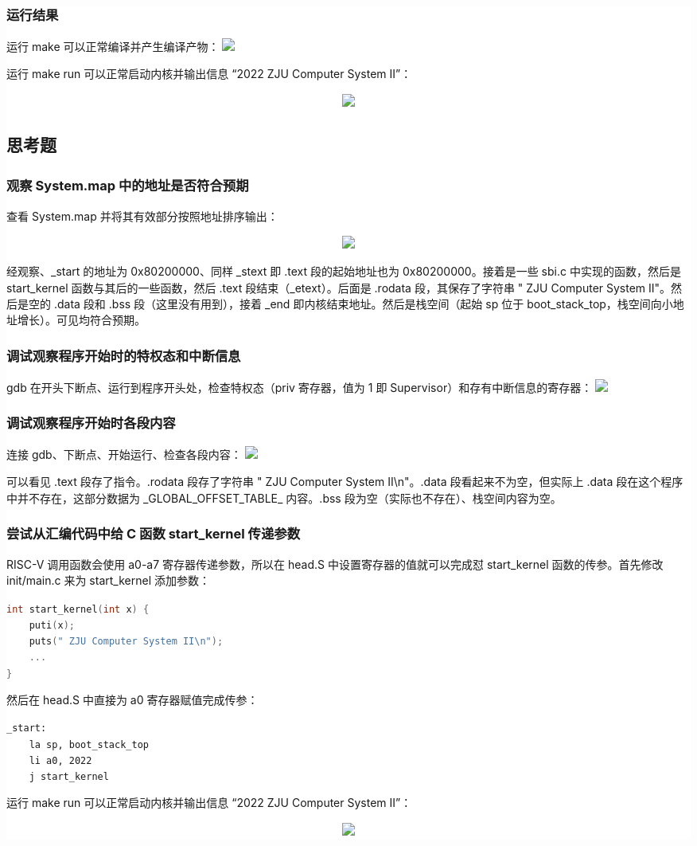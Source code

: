 ### 运行结果
运行 make 可以正常编译并产生编译产物：
![](/assets/images/cs/system/cs2/lab4/img1.png)

运行 make run 可以正常启动内核并输出信息 “2022 ZJU Computer System II”：
<div style="text-align: center;">
<img src="/assets/images/cs/system/cs2/lab4/img2.png" width="70%" style="margin: 0 auto;">
</div>

## 思考题
### 观察 System.map 中的地址是否符合预期

查看 System.map 并将其有效部分按照地址排序输出：
<div style="text-align: center;">
<img src="/assets/images/cs/system/cs2/lab4/img3.png" width="80%" style="margin: 0 auto;">
</div>

经观察、_start 的地址为 0x80200000、同样 _stext 即 .text 段的起始地址也为 0x80200000。接着是一些 sbi.c 中实现的函数，然后是 start_kernel 函数与其后的一些函数，然后 .text 段结束（_etext）。后面是 .rodata 段，其保存了字符串 " ZJU Computer System II"。然后是空的 .data 段和 .bss 段（这里没有用到），接着 _end 即内核结束地址。然后是栈空间（起始 sp 位于 boot_stack_top，栈空间向小地址增长）。可见均符合预期。

### 调试观察程序开始时的特权态和中断信息

gdb 在开头下断点、运行到程序开头处，检查特权态（priv 寄存器，值为 1 即 Supervisor）和存有中断信息的寄存器：
![](/assets/images/cs/system/cs2/lab4/img5.png)

### 调试观察程序开始时各段内容

连接 gdb、下断点、开始运行、检查各段内容：
![](/assets/images/cs/system/cs2/lab4/img4.png)

可以看见 .text 段存了指令。.rodata 段存了字符串 " ZJU Computer System II\n"。.data 段看起来不为空，但实际上 .data 段在这个程序中并不存在，这部分数据为 \_GLOBAL_OFFSET_TABLE_ 内容。.bss 段为空（实际也不存在）、栈空间内容为空。

### 尝试从汇编代码中给 C 函数 start_kernel 传递参数

RISC-V 调用函数会使用 a0-a7 寄存器传递参数，所以在 head.S 中设置寄存器的值就可以完成怼 start_kernel 函数的传参。首先修改 init/main.c 来为 start_kernel 添加参数：
```c 
int start_kernel(int x) {
    puti(x);
    puts(" ZJU Computer System II\n");
    ...
}
```
然后在 head.S 中直接为 a0 寄存器赋值完成传参：
```text
_start:
    la sp, boot_stack_top
    li a0, 2022
    j start_kernel
```
运行 make run 可以正常启动内核并输出信息 “2022 ZJU Computer System II”：
<div style="text-align: center;">
<img src="/assets/images/cs/system/cs2/lab4/img2.png" width="70%" style="margin: 0 auto;">
</div>
